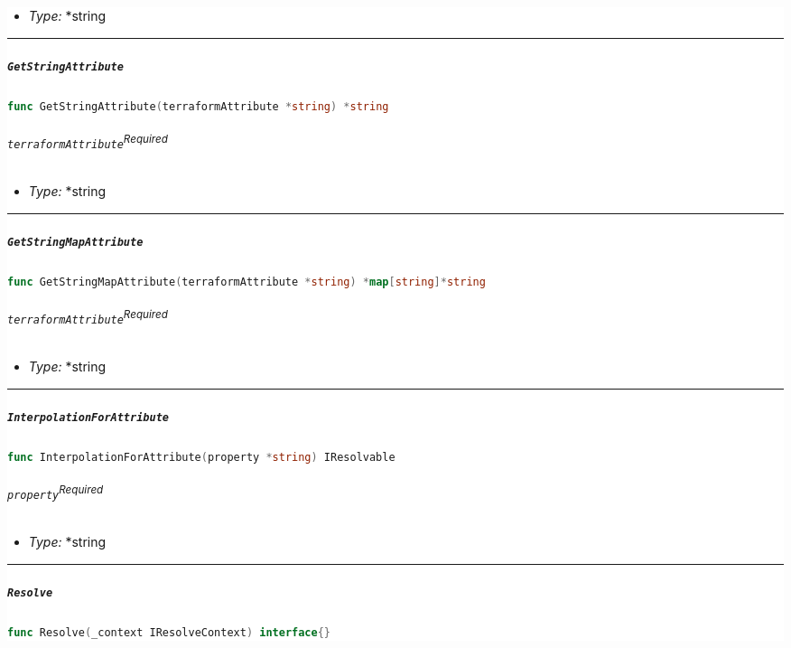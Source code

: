 - *Type:* *string

---

##### `GetStringAttribute` <a name="GetStringAttribute" id="@cdktf/provider-upcloud.storage.StorageBackupRuleOutputReference.getStringAttribute"></a>

```go
func GetStringAttribute(terraformAttribute *string) *string
```

###### `terraformAttribute`<sup>Required</sup> <a name="terraformAttribute" id="@cdktf/provider-upcloud.storage.StorageBackupRuleOutputReference.getStringAttribute.parameter.terraformAttribute"></a>

- *Type:* *string

---

##### `GetStringMapAttribute` <a name="GetStringMapAttribute" id="@cdktf/provider-upcloud.storage.StorageBackupRuleOutputReference.getStringMapAttribute"></a>

```go
func GetStringMapAttribute(terraformAttribute *string) *map[string]*string
```

###### `terraformAttribute`<sup>Required</sup> <a name="terraformAttribute" id="@cdktf/provider-upcloud.storage.StorageBackupRuleOutputReference.getStringMapAttribute.parameter.terraformAttribute"></a>

- *Type:* *string

---

##### `InterpolationForAttribute` <a name="InterpolationForAttribute" id="@cdktf/provider-upcloud.storage.StorageBackupRuleOutputReference.interpolationForAttribute"></a>

```go
func InterpolationForAttribute(property *string) IResolvable
```

###### `property`<sup>Required</sup> <a name="property" id="@cdktf/provider-upcloud.storage.StorageBackupRuleOutputReference.interpolationForAttribute.parameter.property"></a>

- *Type:* *string

---

##### `Resolve` <a name="Resolve" id="@cdktf/provider-upcloud.storage.StorageBackupRuleOutputReference.resolve"></a>

```go
func Resolve(_context IResolveContext) interface{}
```
